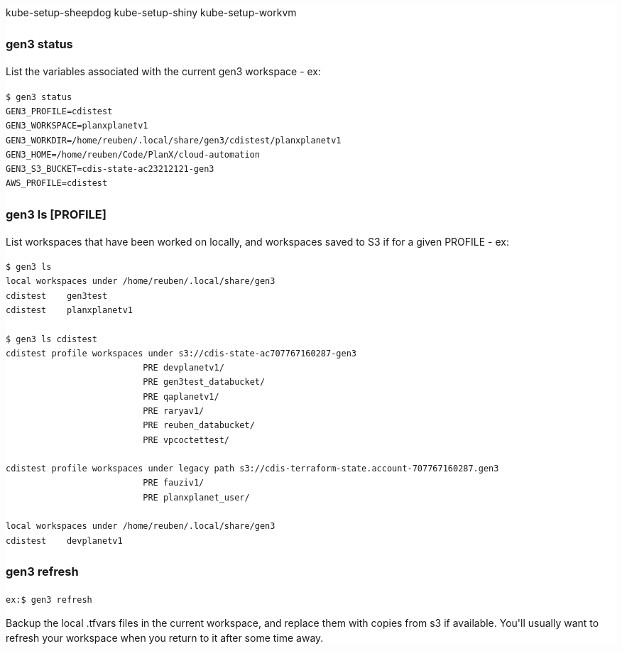 kube-setup-sheepdog
kube-setup-shiny
kube-setup-workvm


### gen3 status

List the variables associated with the current gen3 workspace - ex:

```
$ gen3 status
GEN3_PROFILE=cdistest
GEN3_WORKSPACE=planxplanetv1
GEN3_WORKDIR=/home/reuben/.local/share/gen3/cdistest/planxplanetv1
GEN3_HOME=/home/reuben/Code/PlanX/cloud-automation
GEN3_S3_BUCKET=cdis-state-ac23212121-gen3
AWS_PROFILE=cdistest
```

### gen3 ls [PROFILE]

List workspaces that have been worked on locally, and 
workspaces saved to S3 if for a given PROFILE - ex:

```
$ gen3 ls
local workspaces under /home/reuben/.local/share/gen3
cdistest    gen3test
cdistest    planxplanetv1

$ gen3 ls cdistest
cdistest profile workspaces under s3://cdis-state-ac707767160287-gen3
                           PRE devplanetv1/
                           PRE gen3test_databucket/
                           PRE qaplanetv1/
                           PRE raryav1/
                           PRE reuben_databucket/
                           PRE vpcoctettest/

cdistest profile workspaces under legacy path s3://cdis-terraform-state.account-707767160287.gen3
                           PRE fauziv1/
                           PRE planxplanet_user/

local workspaces under /home/reuben/.local/share/gen3
cdistest    devplanetv1
```

### gen3 refresh

```
ex:$ gen3 refresh
```

Backup the local .tfvars files in the current workspace, and replace them with copies from s3 if available.
You'll usually want to refresh your workspace when you return to it after some time away.
